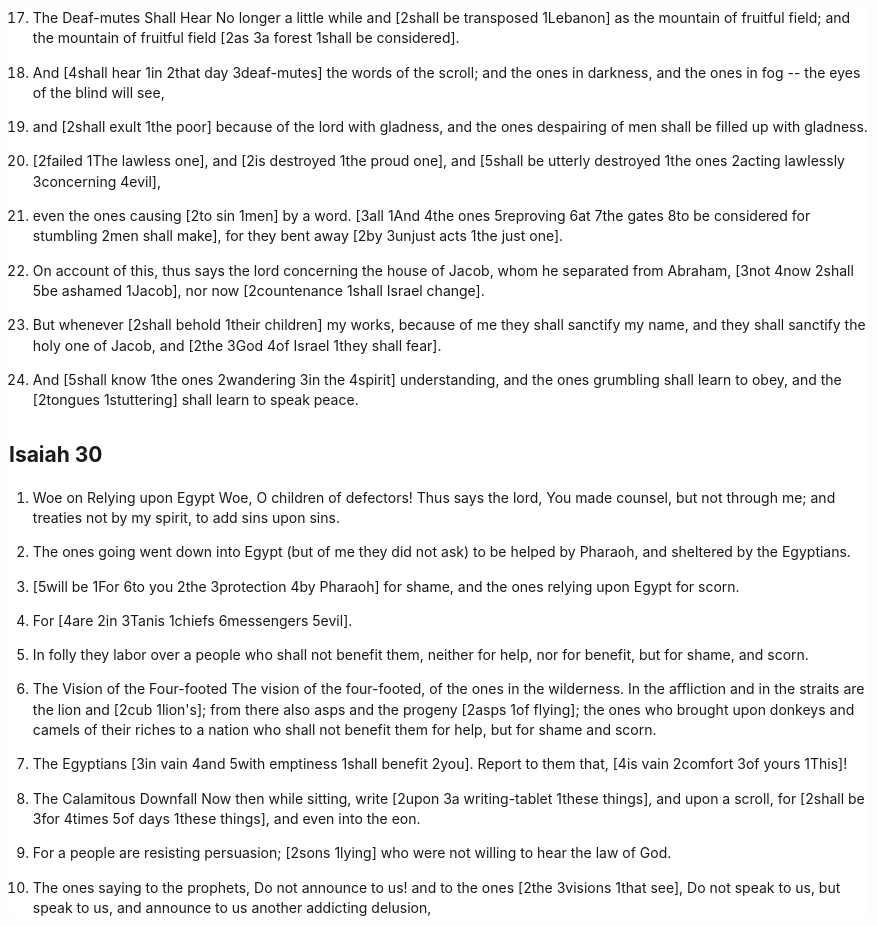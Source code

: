 17.  The Deaf-mutes Shall Hear No longer a little while and [2shall be transposed  1Lebanon] as the mountain  of fruitful field; and the mountain of fruitful field [2as 3a forest 1shall be considered].

18. And [4shall hear 1in  2that day 3deaf-mutes] the words of the scroll; and the ones in  darkness, and the ones in  fog -- the eyes of the blind will see,

19. and [2shall exult 1the poor] because of the lord with gladness, and the ones despairing  of men shall be filled up with gladness.

20. [2failed 1The lawless one], and [2is destroyed 1the proud one], and [5shall be utterly destroyed 1the ones 2acting lawlessly 3concerning 4evil],

21. even the ones causing [2to sin 1men] by a word. [3all 1And 4the ones 5reproving 6at 7the gates 8to be considered for stumbling 2men shall make], for they bent away [2by 3unjust acts 1the just one].

22. On account of this, thus says the lord concerning the house of Jacob, whom he separated from Abraham, [3not 4now 2shall 5be ashamed 1Jacob], nor now  [2countenance 1shall Israel change].

23. But whenever [2shall behold  1their children]  my works, because of me they shall sanctify  my name, and they shall sanctify the holy one of Jacob, and [2the 3God  4of Israel 1they shall fear].

24. And [5shall know 1the ones 2wandering 3in the 4spirit] understanding, and the ones grumbling shall learn to obey, and the [2tongues  1stuttering] shall learn to speak peace.  

## Isaiah 30

1.  Woe on Relying upon Egypt Woe, O children of defectors! Thus says the lord, You made counsel, but not through me; and treaties not by  my spirit, to add sins upon sins.

2. The ones going went down into Egypt (but of me they did not ask)  to be helped by Pharaoh, and sheltered by the Egyptians.

3. [5will be 1For 6to you 2the 3protection 4by Pharaoh] for shame, and the ones relying upon Egypt for scorn.

4. For [4are 2in 3Tanis 1chiefs 6messengers 5evil].

5. In folly they labor over a people who shall not benefit them, neither for help, nor for benefit, but for shame, and scorn. 

6.  The Vision of the Four-footed The vision of the four-footed, of the ones in the wilderness. In the affliction and in the straits are the lion and [2cub 1lion's]; from there also asps and the progeny [2asps 1of flying]; the ones who brought upon donkeys and camels  of their riches to a nation who shall not benefit them for help, but for shame and scorn.

7. The Egyptians [3in vain 4and 5with emptiness 1shall benefit 2you]. Report to them that, [4is vain  2comfort 3of yours 1This]! 

8.  The Calamitous Downfall Now then while sitting, write [2upon 3a writing-tablet 1these things], and upon a scroll, for [2shall be 3for 4times 5of days 1these things], and even into the eon.

9. For a people are resisting persuasion; [2sons 1lying] who were not willing to hear the law  of God.

10. The ones saying to the prophets, Do not announce to us! and to the ones [2the 3visions 1that see], Do not speak to us, but speak to us, and announce to us another addicting delusion,
